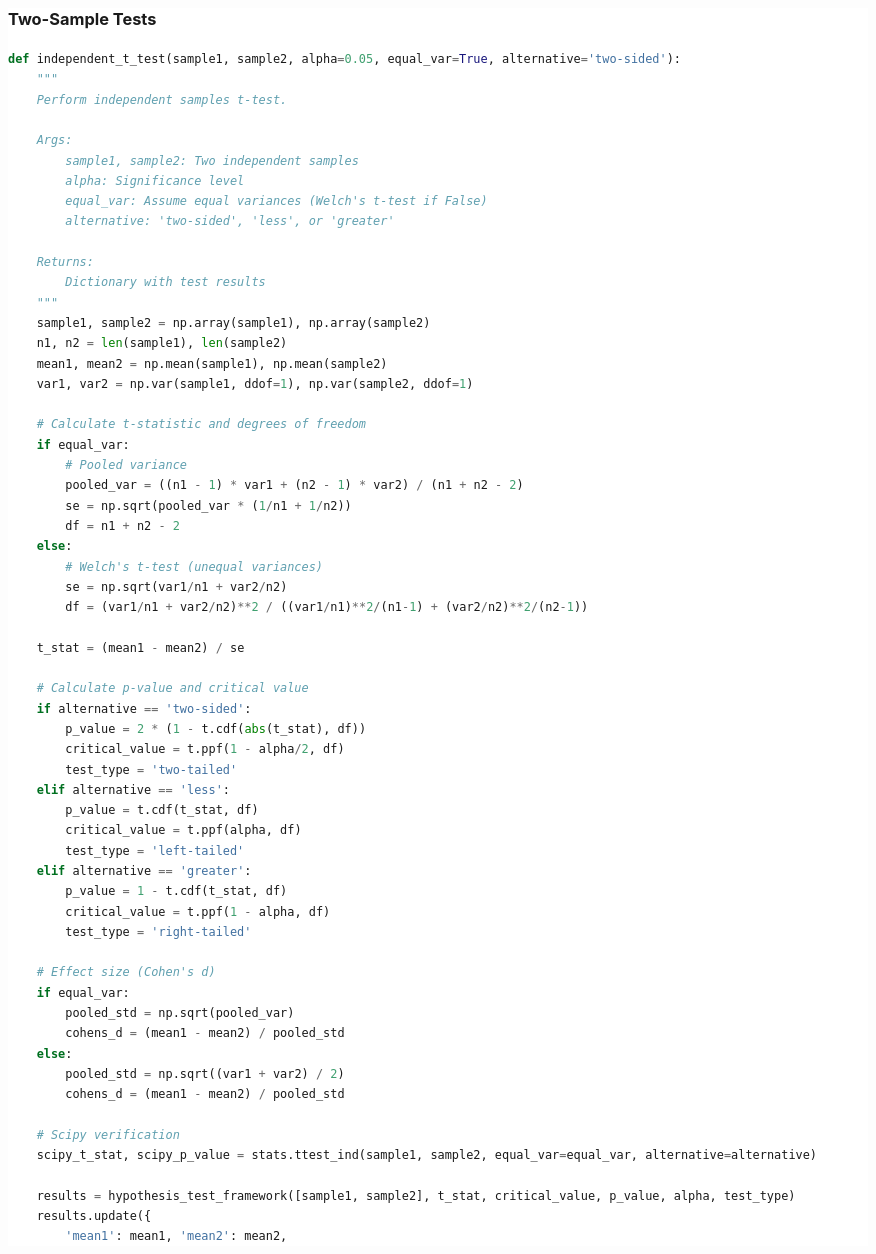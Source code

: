 ### Two-Sample Tests
```python
def independent_t_test(sample1, sample2, alpha=0.05, equal_var=True, alternative='two-sided'):
    """
    Perform independent samples t-test.
    
    Args:
        sample1, sample2: Two independent samples
        alpha: Significance level
        equal_var: Assume equal variances (Welch's t-test if False)
        alternative: 'two-sided', 'less', or 'greater'
    
    Returns:
        Dictionary with test results
    """
    sample1, sample2 = np.array(sample1), np.array(sample2)
    n1, n2 = len(sample1), len(sample2)
    mean1, mean2 = np.mean(sample1), np.mean(sample2)
    var1, var2 = np.var(sample1, ddof=1), np.var(sample2, ddof=1)
    
    # Calculate t-statistic and degrees of freedom
    if equal_var:
        # Pooled variance
        pooled_var = ((n1 - 1) * var1 + (n2 - 1) * var2) / (n1 + n2 - 2)
        se = np.sqrt(pooled_var * (1/n1 + 1/n2))
        df = n1 + n2 - 2
    else:
        # Welch's t-test (unequal variances)
        se = np.sqrt(var1/n1 + var2/n2)
        df = (var1/n1 + var2/n2)**2 / ((var1/n1)**2/(n1-1) + (var2/n2)**2/(n2-1))
    
    t_stat = (mean1 - mean2) / se
    
    # Calculate p-value and critical value
    if alternative == 'two-sided':
        p_value = 2 * (1 - t.cdf(abs(t_stat), df))
        critical_value = t.ppf(1 - alpha/2, df)
        test_type = 'two-tailed'
    elif alternative == 'less':
        p_value = t.cdf(t_stat, df)
        critical_value = t.ppf(alpha, df)
        test_type = 'left-tailed'
    elif alternative == 'greater':
        p_value = 1 - t.cdf(t_stat, df)
        critical_value = t.ppf(1 - alpha, df)
        test_type = 'right-tailed'
    
    # Effect size (Cohen's d)
    if equal_var:
        pooled_std = np.sqrt(pooled_var)
        cohens_d = (mean1 - mean2) / pooled_std
    else:
        pooled_std = np.sqrt((var1 + var2) / 2)
        cohens_d = (mean1 - mean2) / pooled_std
    
    # Scipy verification
    scipy_t_stat, scipy_p_value = stats.ttest_ind(sample1, sample2, equal_var=equal_var, alternative=alternative)
    
    results = hypothesis_test_framework([sample1, sample2], t_stat, critical_value, p_value, alpha, test_type)
    results.update({
        'mean1': mean1, 'mean2': mean2,
```